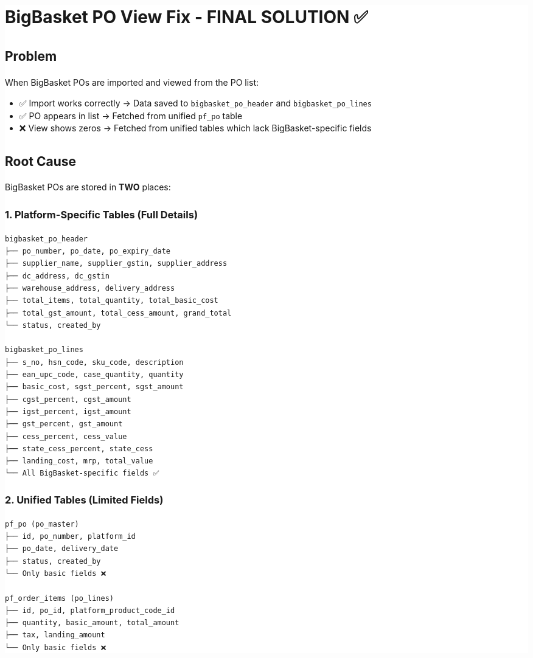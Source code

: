 # BigBasket PO View Fix - FINAL SOLUTION ✅

## Problem
When BigBasket POs are imported and viewed from the PO list:
- ✅ Import works correctly → Data saved to `bigbasket_po_header` and `bigbasket_po_lines`
- ✅ PO appears in list → Fetched from unified `pf_po` table
- ❌ View shows zeros → Fetched from unified tables which lack BigBasket-specific fields

## Root Cause

BigBasket POs are stored in **TWO** places:

### 1. Platform-Specific Tables (Full Details)
```
bigbasket_po_header
├── po_number, po_date, po_expiry_date
├── supplier_name, supplier_gstin, supplier_address
├── dc_address, dc_gstin
├── warehouse_address, delivery_address
├── total_items, total_quantity, total_basic_cost
├── total_gst_amount, total_cess_amount, grand_total
└── status, created_by

bigbasket_po_lines
├── s_no, hsn_code, sku_code, description
├── ean_upc_code, case_quantity, quantity
├── basic_cost, sgst_percent, sgst_amount
├── cgst_percent, cgst_amount
├── igst_percent, igst_amount
├── gst_percent, gst_amount
├── cess_percent, cess_value
├── state_cess_percent, state_cess
├── landing_cost, mrp, total_value
└── All BigBasket-specific fields ✅
```

### 2. Unified Tables (Limited Fields)
```
pf_po (po_master)
├── id, po_number, platform_id
├── po_date, delivery_date
├── status, created_by
└── Only basic fields ❌

pf_order_items (po_lines)
├── id, po_id, platform_product_code_id
├── quantity, basic_amount, total_amount
├── tax, landing_amount
└── Only basic fields ❌
```
